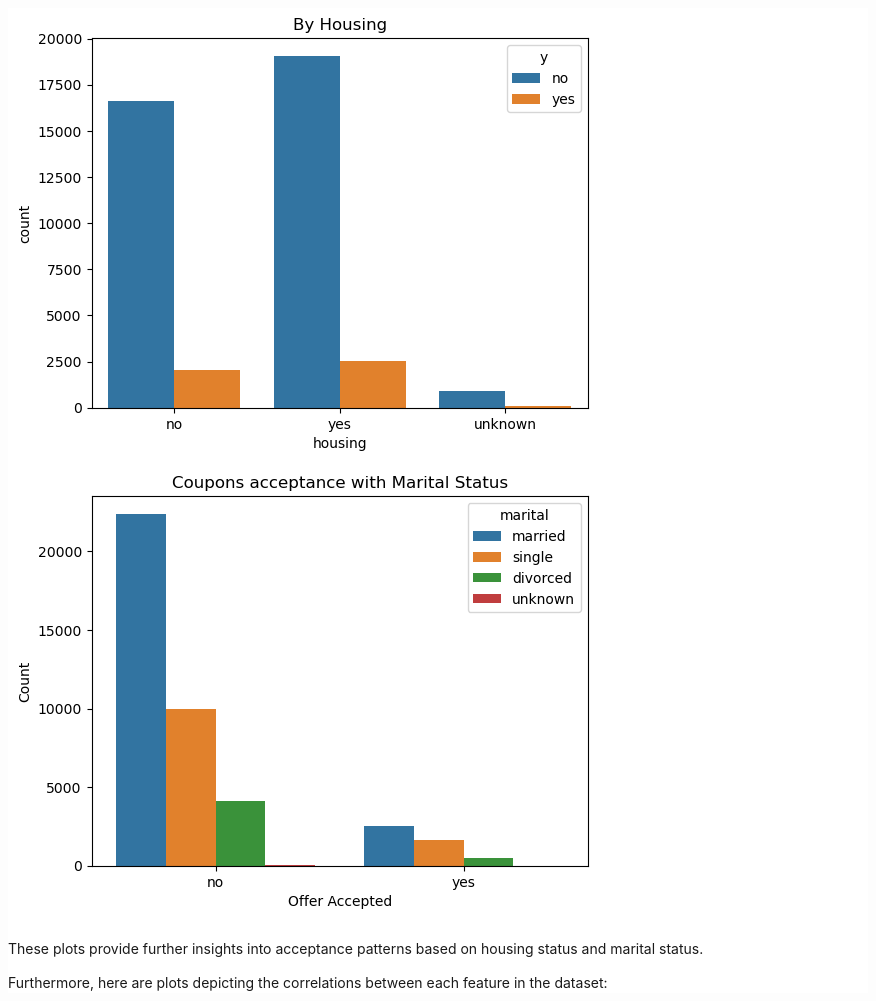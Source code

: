 ![](images/by_housing.png) ![](images/by_marital.png)

These plots provide further insights into acceptance patterns based on housing status and marital status.

Furthermore, here are plots depicting the correlations between each feature in the dataset:
